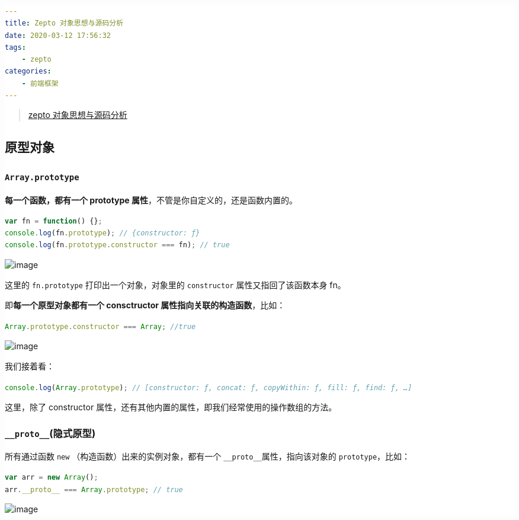 ```yaml
---
title: Zepto 对象思想与源码分析
date: 2020-03-12 17:56:32
tags:
	- zepto
categories:
	- 前端框架
---
```


> [zepto 对象思想与源码分析](http://www.kancloud.cn/wangfupeng/zepto-design-srouce/173680)



## 原型对象

### `Array.prototype`

**每一个函数，都有一个 prototype 属性**，不管是你自定义的，还是函数内置的。

```javascript
var fn = function() {};
console.log(fn.prototype); // {constructor: ƒ}
console.log(fn.prototype.constructor === fn); // true
```

![image](https://user-images.githubusercontent.com/19526072/53319611-f76d3c00-390d-11e9-8542-313fa56bffab.png)

这里的 `fn.prototype` 打印出一个对象，对象里的 `constructor` 属性又指回了该函数本身 fn。

即**每一个原型对象都有一个 consctructor 属性指向关联的构造函数**，比如：

```javascript
Array.prototype.constructor === Array; //true
```

![image](https://user-images.githubusercontent.com/19526072/53319627-ff2ce080-390d-11e9-8dab-3659d53b1296.png)

我们接着看：

```javascript
console.log(Array.prototype); // [constructor: ƒ, concat: ƒ, copyWithin: ƒ, fill: ƒ, find: ƒ, …]
```

这里，除了 constructor 属性，还有其他内置的属性，即我们经常使用的操作数组的方法。

### `__proto__`(隐式原型)

所有通过函数 `new` （构造函数）出来的实例对象，都有一个 `__proto__`属性，指向该对象的 `prototype`，比如：

```javascript
var arr = new Array();
arr.__proto__ === Array.prototype; // true
```

![image](https://user-images.githubusercontent.com/19526072/53319688-2f747f00-390e-11e9-9555-af336e12b587.png)
